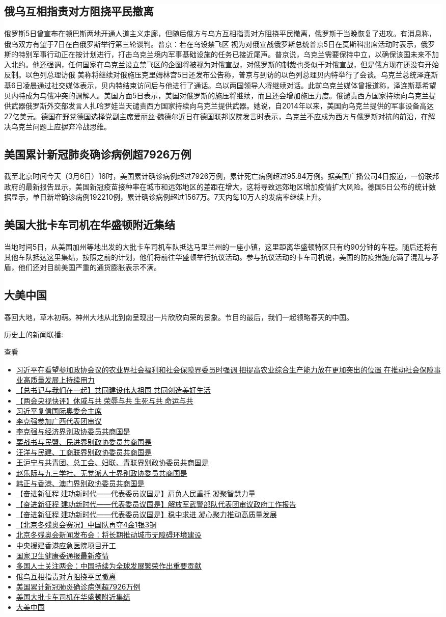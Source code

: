 
## 俄乌互相指责对方阻挠平民撤离


俄罗斯5日曾宣布在顿巴斯两地开通人道主义走廊，但随后俄方与乌方互相指责对方阻挠平民撤离，俄罗斯于当晚恢复了进攻。有消息称，俄乌双方有望于7日在白俄罗斯举行第三轮谈判。普京：若在乌设禁飞区 视为对俄宣战俄罗斯总统普京5日在莫斯科出席活动时表示，俄罗斯的特别军事行动正在按计划进行，打击乌克兰境内军事基础设施的任务已接近尾声。普京说，乌克兰需要保持中立，以确保该国未来不加入北约。他还强调，任何国家在乌克兰设立禁飞区的企图将被视为对俄宣战，对俄罗斯的制裁也类似于对俄宣战，但是俄方现在还没有开始反制。以色列总理访俄 美称将继续对俄施压克里姆林宫5日还发布公告称，普京与到访的以色列总理贝内特举行了会谈。乌克兰总统泽连斯基6日凌晨通过社交媒体表示，贝内特结束访问后与他进行了通话。乌以两国领导人将继续对话。此前乌克兰媒体曾报道称，泽连斯基希望贝内特成为乌俄冲突的调解人。美国方面5日表示，美国对俄罗斯的施压将继续，而且还会增加施压力度。俄谴责西方国家持续向乌克兰提供武器俄罗斯外交部发言人扎哈罗娃当天谴责西方国家持续向乌克兰提供武器。她说，自2014年以来，美国向乌克兰提供的军事设备高达27亿美元。德国在野党德国选择党副主席爱丽丝·魏德尔近日在德国联邦议院发言时表示，乌克兰不应成为西方与俄罗斯对抗的前沿，在解决乌克兰问题上应摒弃冷战思维。


## 美国累计新冠肺炎确诊病例超7926万例


截至北京时间今天（3月6日）16时，美国累计确诊病例超过7926万例，累计死亡病例超过95.84万例。据美国广播公司4日报道，一份联邦政府的最新报告显示，美国新冠疫苗接种率在城市和远郊地区的差距在增大，这将导致远郊地区增加疫情扩大风险。德国5日公布的统计数据显示，单日新增确诊病例192210例，累计确诊病例超过1567万。7天内每10万人的发病率继续上升。


## 美国大批卡车司机在华盛顿附近集结


当地时间5日，从美国加州等地出发的大批卡车司机车队抵达马里兰州的一座小镇，这里距离华盛顿特区只有约90分钟的车程。随后还将有其他车队抵达这里集结，按照之前的计划，他们将前往华盛顿举行抗议活动。参与抗议活动的卡车司机说，美国的防疫措施充满了混乱与矛盾，他们还对目前美国严重的通货膨胀表示不满。


## 大美中国


春回大地，草木初萌。神州大地从北到南呈现出一片欣欣向荣的景象。节目的最后，我们一起领略春天的中国。






历史上的新闻联播:

 查看
 

* [习近平在看望参加政协会议的农业界社会福利和社会保障界委员时强调 把提高农业综合生产能力放在更加突出的位置 在推动社会保障事业高质量发展上持续用力](#习近平在看望参加政协会议的农业界社会福利和社会保障界委员时强调-把提高农业综合生产能力放在更加突出的位置-在推动社会保障事业高质)
* [【总书记与我们在一起】共同建设伟大祖国 共同创造美好生活](#【总书记与我们在一起】共同建设伟大祖国-共同创造美好生活)
* [【两会央视快评】休戚与共 荣辱与共 生死与共 命运与共](#【两会央视快评】休戚与共-荣辱与共-生死与共-命运与共)
* [习近平复信国际奥委会主席](#习近平复信国际奥委会主席)
* [李克强参加广西代表团审议](#李克强参加广西代表团审议)
* [李克强与经济界别政协委员共商国是](#李克强与经济界别政协委员共商国是)
* [栗战书与民盟、民进界别政协委员共商国是](#栗战书与民盟、民进界别政协委员共商国是)
* [汪洋与民建、工商联界别政协委员共商国是](#汪洋与民建、工商联界别政协委员共商国是)
* [王沪宁与共青团、总工会、妇联、青联界别政协委员共商国是](#王沪宁与共青团、总工会、妇联、青联界别政协委员共商国是)
* [赵乐际与九三学社、无党派人士界别政协委员共商国是](#赵乐际与九三学社、无党派人士界别政协委员共商国是)
* [韩正与香港、澳门界别政协委员共商国是](#韩正与香港、澳门界别政协委员共商国是)
* [【奋进新征程 建功新时代——代表委员议国是】肩负人民重托 凝聚智慧力量](#【奋进新征程-建功新时代——代表委员议国是】肩负人民重托-凝聚智慧力量)
* [【奋进新征程 建功新时代——代表委员议国是】解放军武警部队代表团审议政府工作报告](#【奋进新征程-建功新时代——代表委员议国是】解放军武警部队代表团审议政府工作报告)
* [【奋进新征程 建功新时代——代表委员议国是】稳中求进 凝心聚力推动高质量发展](#【奋进新征程-建功新时代——代表委员议国是】稳中求进-凝心聚力推动高质量发展)
* [【北京冬残奥会赛况】中国队再夺4金1银3铜](#【北京冬残奥会赛况】中国队再夺4金1银3铜)
* [北京冬残奥会新闻发布会：将长期推动城市无障碍环境建设](#北京冬残奥会新闻发布会：将长期推动城市无障碍环境建设)
* [中央援建香港应急医院项目开工](#中央援建香港应急医院项目开工)
* [国家卫生健康委通报最新疫情](#国家卫生健康委通报最新疫情)
* [多国人士关注两会：中国持续为全球发展繁荣作出重要贡献](#多国人士关注两会：中国持续为全球发展繁荣作出重要贡献)
* [俄乌互相指责对方阻挠平民撤离](#俄乌互相指责对方阻挠平民撤离)
* [美国累计新冠肺炎确诊病例超7926万例](#美国累计新冠肺炎确诊病例超7926万例)
* [美国大批卡车司机在华盛顿附近集结](#美国大批卡车司机在华盛顿附近集结)
* [大美中国](#大美中国)
